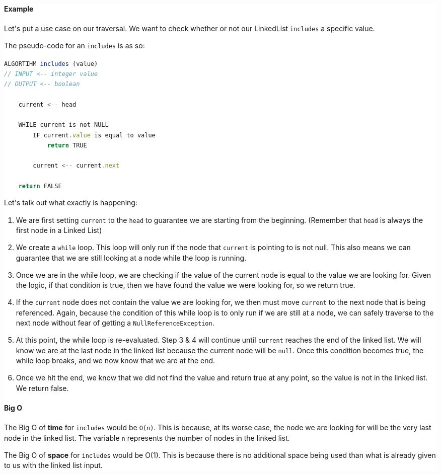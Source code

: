 #### Example

Let's put a use case on our traversal. We want to check whether or not our LinkedList `includes` a specific value.

The pseudo-code for an `includes` is as so:

```javascript
ALGORTIHM includes (value)
// INPUT <-- integer value
// OUTPUT <-- boolean

	current <-- head

	WHILE current is not NULL
		IF current.value is equal to value
			return TRUE

		current <-- current.next

	return FALSE
```

Let's talk out what exactly is happening:

1. We are first setting `current` to the `head` to guarantee we are starting from the beginning. (Remember that `head` is always the first node in a Linked List)

2. We create a `while` loop. This loop will only run if the node that `current` is pointing to is not null. This also means we can guarantee that we are still looking at a node while the loop is running.

3. Once we are in the while loop, we are checking if the value of the current node is equal to the value we are looking for. Given the logic, if that condition is true, then we have found the value we were looking for, so we return true.

4. If the `current` node does not contain the value we are looking for, we then must move `current` to the next node that is being referenced. Again, because the condition of this while loop is to only run if we are still at a node, we can safely traverse to the next node without fear of getting a `NullReferenceException`.

5. At this point, the while loop is re-evaluated. Step 3 & 4 will continue until `current` reaches the end of the linked list. We will know we are at the last node in the linked list because the current node will be `null`. Once this condition becomes true, the while loop breaks, and we now know that we are at the end.

6. Once we hit the end, we know that we did not find the value and return true at any point, so the value is not in the linked list. We return false.

#### Big O

The Big O of **time** for `includes` would be `O(n)`. This is because, at its worse case, the node we are looking for will be the very last node in the linked list. The variable `n` represents the number of nodes in the linked list.

The Big O of **space** for `includes` would be O(1). This is because there is no additional space being used than what is already given to us with the linked list input.
